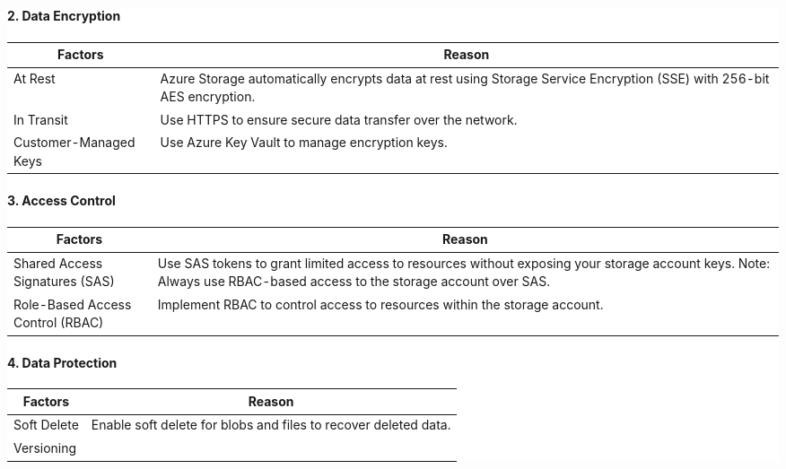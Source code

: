 #### 2. Data Encryption

<table class=" table-size-for-cloud-services">
        <thead>
             <tr>
                <th>Factors</th>
                <th>Reason</th>
            </tr>
        </thead>
        <tbody>
            <tr>
                <td><span class="custom-header">At Rest</span></td>
                <td>Azure Storage automatically encrypts data at rest using Storage Service Encryption (SSE) with 256-bit AES encryption.</td>
            </tr>
            <tr>
                <td><span class="custom-header">In Transit</span></td>
                <td>Use HTTPS to ensure secure data transfer over the network.</td>
            </tr>
            <tr>
                <td><span class="custom-header">Customer-Managed Keys</span></td>
                <td>Use Azure Key Vault to manage encryption keys.</td>
            </tr>
        </tbody>
    </table>

#### 3. Access Control

<table class=" table-size-for-cloud-services">
        <thead>
             <tr>
                <th>Factors</th>
                <th>Reason</th>
            </tr>
        </thead>
        <tbody>
            <tr>
                <td><span class="custom-header">Shared Access Signatures (SAS)</span></td>
                <td>Use SAS tokens to grant limited access to resources without exposing your storage account keys. Note: Always use RBAC-based access to the storage account over SAS.</td>
            </tr>
            <tr>
                <td><span class="custom-header">Role-Based Access Control (RBAC)</span></td>
                <td>Implement RBAC to control access to resources within the storage account.</td>
            </tr>
        </tbody>
    </table>

#### 4. Data Protection

<table class=" table-size-for-cloud-services"> 
        <thead>
             <tr>
                <th>Factors</th>
                <th>Reason</th>
            </tr>
        </thead>
        <tbody>
            <tr>
                <td><span class="custom-header">Soft Delete</span></td>
                <td>Enable soft delete for blobs and files to recover deleted data.</td>
            </tr>
            <tr>
                <td><span class="custom-header">Versioning</span></td>